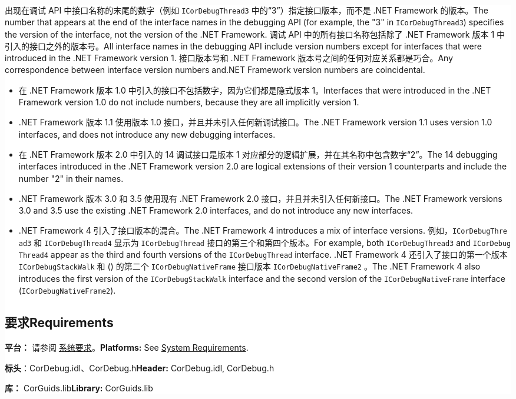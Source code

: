  <span data-ttu-id="f696f-278">出现在调试 API 中接口名称的末尾的数字（例如 `ICorDebugThread3` 中的“3”）指定接口版本，而不是 .NET Framework 的版本。</span><span class="sxs-lookup"><span data-stu-id="f696f-278">The number that appears at the end of the interface names in the debugging API (for example, the "3" in `ICorDebugThread3`) specifies the version of the interface, not the version of the .NET Framework.</span></span> <span data-ttu-id="f696f-279">调试 API 中的所有接口名称包括除了 .NET Framework 版本 1 中引入的接口之外的版本号。</span><span class="sxs-lookup"><span data-stu-id="f696f-279">All interface names in the debugging API include version numbers except for interfaces that were introduced in the .NET Framework version 1.</span></span> <span data-ttu-id="f696f-280">接口版本号和 .NET Framework 版本号之间的任何对应关系都是巧合。</span><span class="sxs-lookup"><span data-stu-id="f696f-280">Any correspondence between interface version numbers and.NET Framework version numbers are coincidental.</span></span>  
  
- <span data-ttu-id="f696f-281">在 .NET Framework 版本 1.0 中引入的接口不包括数字，因为它们都是隐式版本 1。</span><span class="sxs-lookup"><span data-stu-id="f696f-281">Interfaces that were introduced in the .NET Framework version 1.0 do not include numbers, because they are all implicitly version 1.</span></span>  
  
- <span data-ttu-id="f696f-282">.NET Framework 版本 1.1 使用版本 1.0 接口，并且并未引入任何新调试接口。</span><span class="sxs-lookup"><span data-stu-id="f696f-282">The .NET Framework version 1.1 uses version 1.0 interfaces, and does not introduce any new debugging interfaces.</span></span>  
  
- <span data-ttu-id="f696f-283">在 .NET Framework 版本 2.0 中引入的 14 调试接口是版本 1 对应部分的逻辑扩展，并在其名称中包含数字“2”。</span><span class="sxs-lookup"><span data-stu-id="f696f-283">The 14 debugging interfaces introduced in the .NET Framework version 2.0 are logical extensions of their version 1 counterparts and include the number "2" in their names.</span></span>  
  
- <span data-ttu-id="f696f-284">.NET Framework 版本 3.0 和 3.5 使用现有 .NET Framework 2.0 接口，并且并未引入任何新接口。</span><span class="sxs-lookup"><span data-stu-id="f696f-284">The .NET Framework versions 3.0 and 3.5 use the existing .NET Framework 2.0 interfaces, and do not introduce any new interfaces.</span></span>  
  
- <span data-ttu-id="f696f-285">.NET Framework 4 引入了接口版本的混合。</span><span class="sxs-lookup"><span data-stu-id="f696f-285">The .NET Framework 4 introduces a mix of interface versions.</span></span> <span data-ttu-id="f696f-286">例如，`ICorDebugThread3` 和 `ICorDebugThread4` 显示为 `ICorDebugThread` 接口的第三个和第四个版本。</span><span class="sxs-lookup"><span data-stu-id="f696f-286">For example, both `ICorDebugThread3` and `ICorDebugThread4` appear as the third and fourth versions of the `ICorDebugThread` interface.</span></span> <span data-ttu-id="f696f-287">.NET Framework 4 还引入了接口的第一个版本 `ICorDebugStackWalk` 和 () 的第二个 `ICorDebugNativeFrame` 接口版本 `ICorDebugNativeFrame2` 。</span><span class="sxs-lookup"><span data-stu-id="f696f-287">The .NET Framework 4 also introduces the first version of the `ICorDebugStackWalk` interface and the second version of the `ICorDebugNativeFrame` interface (`ICorDebugNativeFrame2`).</span></span>  
  
## <a name="requirements"></a><span data-ttu-id="f696f-288">要求</span><span class="sxs-lookup"><span data-stu-id="f696f-288">Requirements</span></span>  

 <span data-ttu-id="f696f-289">**平台：** 请参阅 [系统要求](../../get-started/system-requirements.md)。</span><span class="sxs-lookup"><span data-stu-id="f696f-289">**Platforms:** See [System Requirements](../../get-started/system-requirements.md).</span></span>  
  
 <span data-ttu-id="f696f-290">**标头**：CorDebug.idl、CorDebug.h</span><span class="sxs-lookup"><span data-stu-id="f696f-290">**Header:** CorDebug.idl, CorDebug.h</span></span>  
  
 <span data-ttu-id="f696f-291">**库：** CorGuids.lib</span><span class="sxs-lookup"><span data-stu-id="f696f-291">**Library:** CorGuids.lib</span></span>  
  